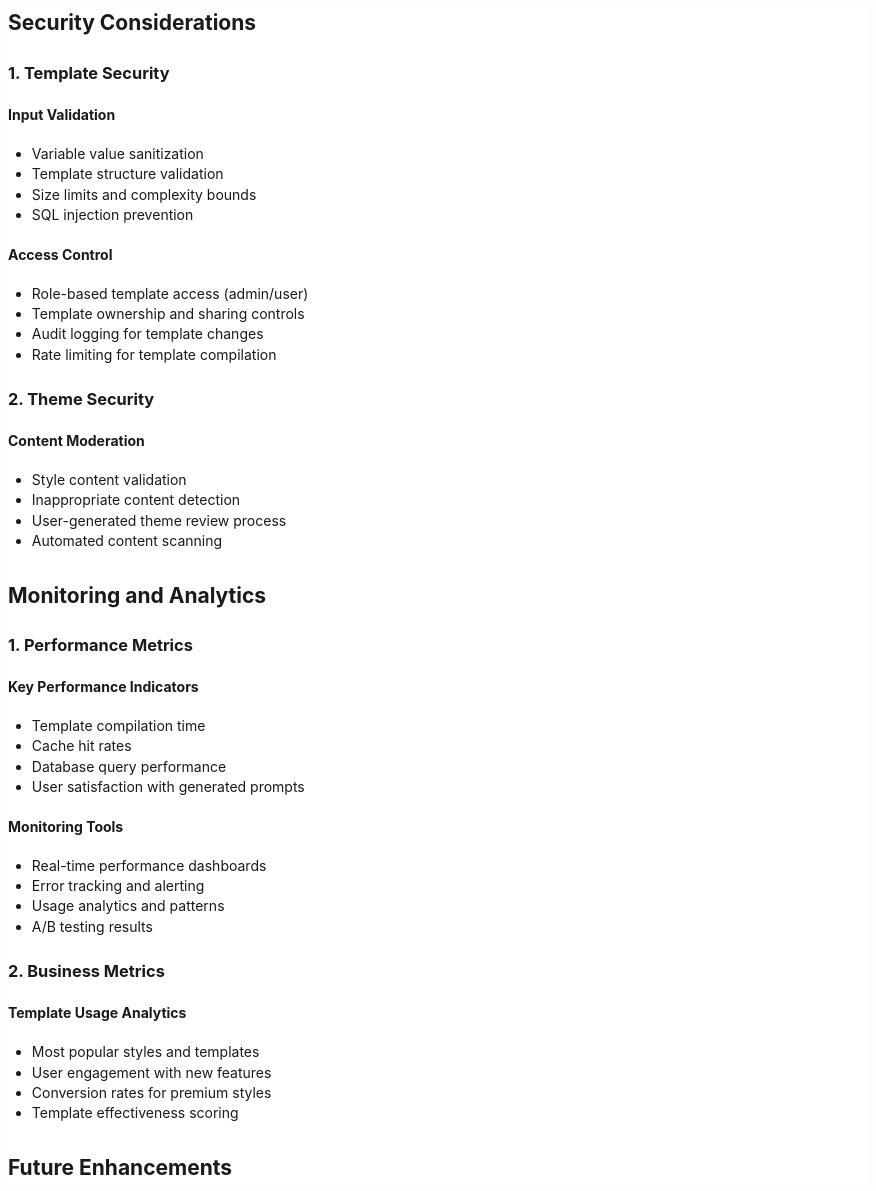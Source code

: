 ## Security Considerations

### 1. Template Security

#### Input Validation
- Variable value sanitization
- Template structure validation
- Size limits and complexity bounds
- SQL injection prevention

#### Access Control
- Role-based template access (admin/user)
- Template ownership and sharing controls
- Audit logging for template changes
- Rate limiting for template compilation

### 2. Theme Security

#### Content Moderation
- Style content validation
- Inappropriate content detection
- User-generated theme review process
- Automated content scanning

## Monitoring and Analytics

### 1. Performance Metrics

#### Key Performance Indicators
- Template compilation time
- Cache hit rates
- Database query performance
- User satisfaction with generated prompts

#### Monitoring Tools
- Real-time performance dashboards
- Error tracking and alerting
- Usage analytics and patterns
- A/B testing results

### 2. Business Metrics

#### Template Usage Analytics
- Most popular styles and templates
- User engagement with new features
- Conversion rates for premium styles
- Template effectiveness scoring

## Future Enhancements
